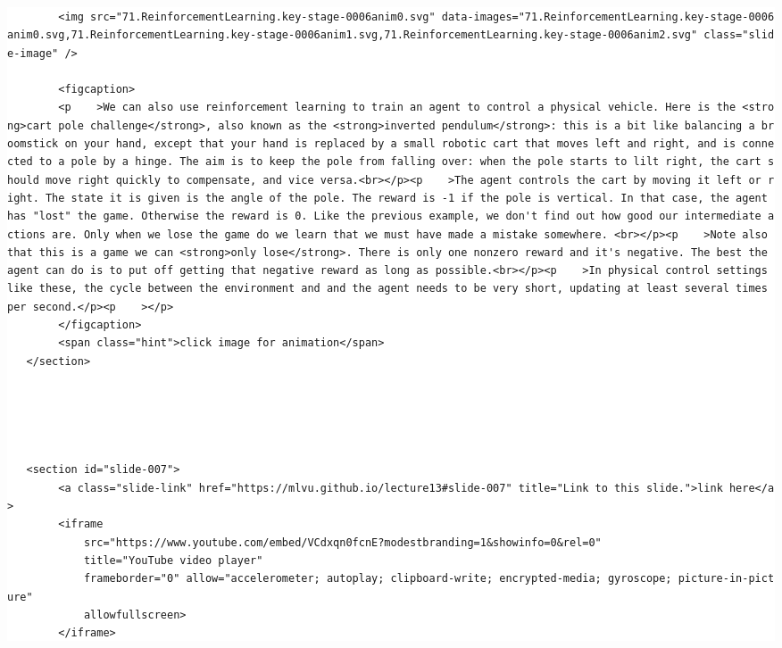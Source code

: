             <img src="71.ReinforcementLearning.key-stage-0006anim0.svg" data-images="71.ReinforcementLearning.key-stage-0006anim0.svg,71.ReinforcementLearning.key-stage-0006anim1.svg,71.ReinforcementLearning.key-stage-0006anim2.svg" class="slide-image" />

            <figcaption>
            <p    >We can also use reinforcement learning to train an agent to control a physical vehicle. Here is the <strong>cart pole challenge</strong>, also known as the <strong>inverted pendulum</strong>: this is a bit like balancing a broomstick on your hand, except that your hand is replaced by a small robotic cart that moves left and right, and is connected to a pole by a hinge. The aim is to keep the pole from falling over: when the pole starts to lilt right, the cart should move right quickly to compensate, and vice versa.<br></p><p    >The agent controls the cart by moving it left or right. The state it is given is the angle of the pole. The reward is -1 if the pole is vertical. In that case, the agent has "lost" the game. Otherwise the reward is 0. Like the previous example, we don't find out how good our intermediate actions are. Only when we lose the game do we learn that we must have made a mistake somewhere. <br></p><p    >Note also that this is a game we can <strong>only lose</strong>. There is only one nonzero reward and it's negative. The best the agent can do is to put off getting that negative reward as long as possible.<br></p><p    >In physical control settings like these, the cycle between the environment and and the agent needs to be very short, updating at least several times per second.</p><p    ></p>
            </figcaption>
            <span class="hint">click image for animation</span>
       </section>





       <section id="slide-007">
            <a class="slide-link" href="https://mlvu.github.io/lecture13#slide-007" title="Link to this slide.">link here</a>
            <iframe
                src="https://www.youtube.com/embed/VCdxqn0fcnE?modestbranding=1&showinfo=0&rel=0"
                title="YouTube video player"
                frameborder="0" allow="accelerometer; autoplay; clipboard-write; encrypted-media; gyroscope; picture-in-picture"
                allowfullscreen>
            </iframe>
